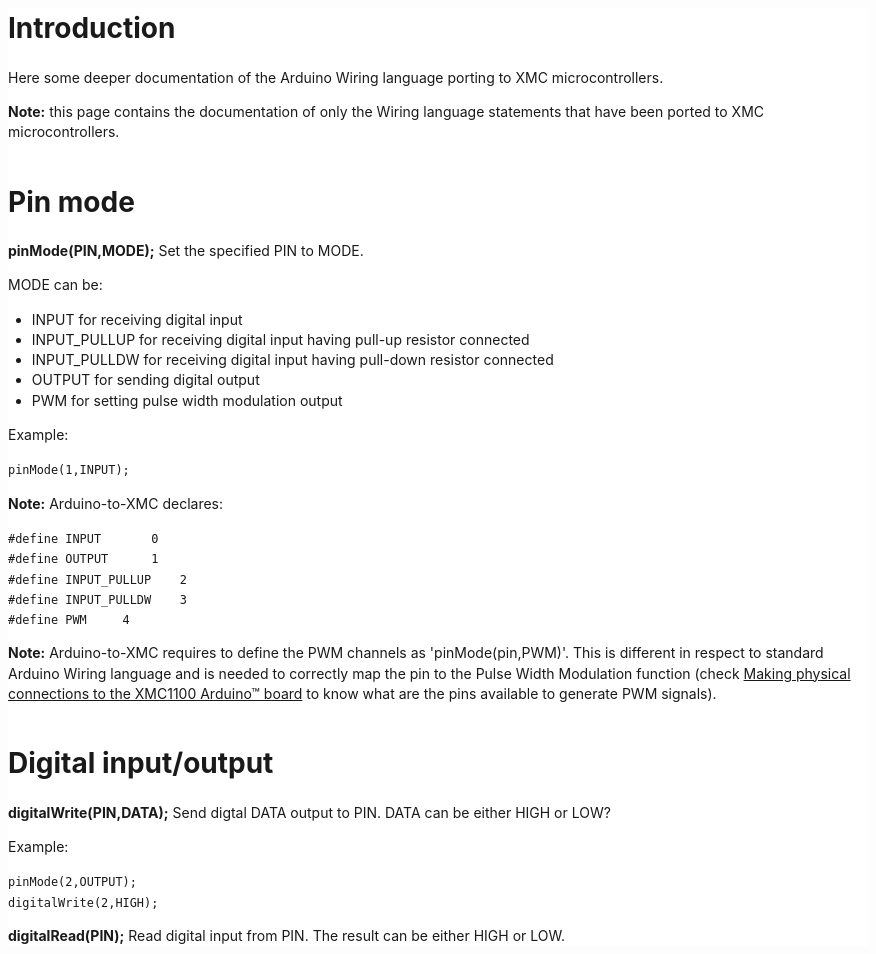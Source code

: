 # Introduction #

Here some deeper documentation of the Arduino Wiring language porting to XMC microcontrollers.

**Note:** this page contains the documentation of only the Wiring language statements that have been ported to XMC microcontrollers.


# Pin mode #

**pinMode(PIN,MODE);**
Set the specified PIN to MODE.

MODE can be:
  * INPUT for receiving digital input
  * INPUT\_PULLUP for receiving digital input having pull-up resistor connected
  * INPUT\_PULLDW for receiving digital input having pull-down resistor connected
  * OUTPUT for sending digital output
  * PWM for setting pulse width modulation output

Example:
```
pinMode(1,INPUT);
```

**Note:** Arduino-to-XMC declares:
```
#define INPUT		0
#define OUTPUT		1
#define INPUT_PULLUP	2
#define INPUT_PULLDW	3
#define PWM		4
```

**Note:** Arduino-to-XMC requires to define the PWM channels as 'pinMode(pin,PWM)'. This is different in respect to standard Arduino Wiring language and is needed to correctly map the pin to the Pulse Width Modulation function (check [Making physical connections to the XMC1100 Arduino™ board](https://code.google.com/p/arduino-to-xmc/wiki/XMC1100_BootKit) to know what are the pins available to generate PWM signals).

# Digital input/output #

**digitalWrite(PIN,DATA);**
Send digtal DATA output to PIN. DATA can be either HIGH or LOW?

Example:
```
pinMode(2,OUTPUT);
digitalWrite(2,HIGH);
```

**digitalRead(PIN);**
Read digital input from PIN. The result can be either HIGH or LOW.
